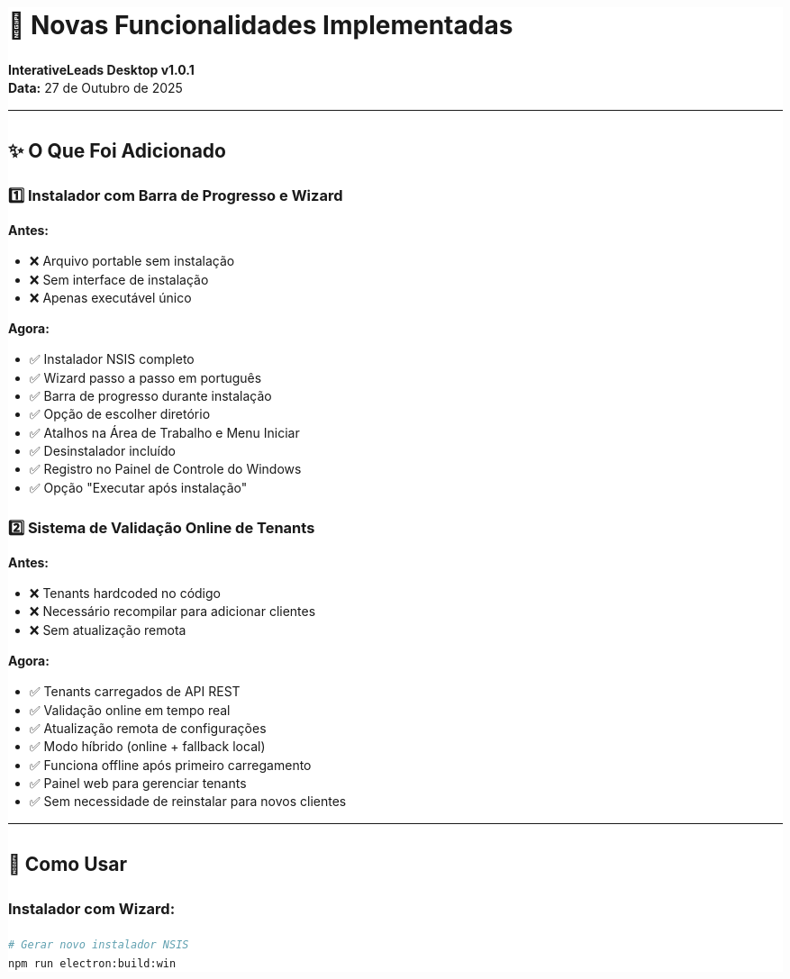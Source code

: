 # 🎉 Novas Funcionalidades Implementadas

**InterativeLeads Desktop v1.0.1**  
**Data:** 27 de Outubro de 2025

---

## ✨ O Que Foi Adicionado

### 1️⃣ **Instalador com Barra de Progresso e Wizard**

**Antes:**
- ❌ Arquivo portable sem instalação
- ❌ Sem interface de instalação
- ❌ Apenas executável único

**Agora:**
- ✅ Instalador NSIS completo
- ✅ Wizard passo a passo em português
- ✅ Barra de progresso durante instalação
- ✅ Opção de escolher diretório
- ✅ Atalhos na Área de Trabalho e Menu Iniciar
- ✅ Desinstalador incluído
- ✅ Registro no Painel de Controle do Windows
- ✅ Opção "Executar após instalação"

### 2️⃣ **Sistema de Validação Online de Tenants**

**Antes:**
- ❌ Tenants hardcoded no código
- ❌ Necessário recompilar para adicionar clientes
- ❌ Sem atualização remota

**Agora:**
- ✅ Tenants carregados de API REST
- ✅ Validação online em tempo real
- ✅ Atualização remota de configurações
- ✅ Modo híbrido (online + fallback local)
- ✅ Funciona offline após primeiro carregamento
- ✅ Painel web para gerenciar tenants
- ✅ Sem necessidade de reinstalar para novos clientes

---

## 🚀 Como Usar

### **Instalador com Wizard:**

```bash
# Gerar novo instalador NSIS
npm run electron:build:win
```
